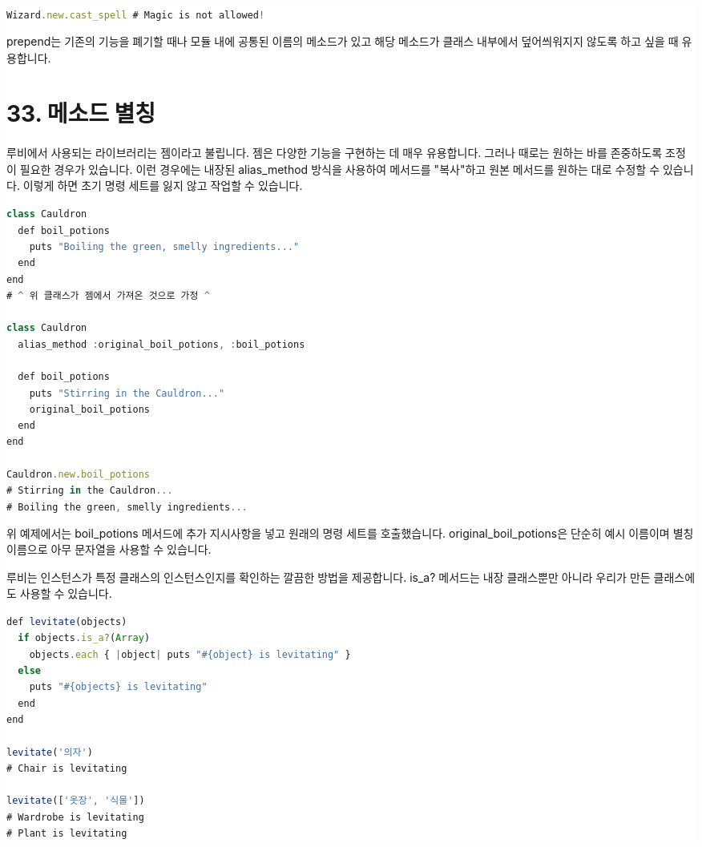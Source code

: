 ```js
Wizard.new.cast_spell # Magic is not allowed!
```

prepend는 기존의 기능을 폐기할 때나 모듈 내에 공통된 이름의 메소드가 있고 해당 메소드가 클래스 내부에서 덮어씌워지지 않도록 하고 싶을 때 유용합니다.

# 33. 메소드 별칭

<div class="content-ad"></div>

루비에서 사용되는 라이브러리는 젬이라고 불립니다. 젬은 다양한 기능을 구현하는 데 매우 유용합니다. 그러나 때로는 원하는 바를 존중하도록 조정이 필요한 경우가 있습니다. 이런 경우에는 내장된 alias_method 방식을 사용하여 메서드를 "복사"하고 원본 메서드를 원하는 대로 수정할 수 있습니다. 이렇게 하면 초기 명령 세트를 잃지 않고 작업할 수 있습니다.

```js
class Cauldron
  def boil_potions
    puts "Boiling the green, smelly ingredients..."
  end
end
# ^ 위 클래스가 젬에서 가져온 것으로 가정 ^

class Cauldron
  alias_method :original_boil_potions, :boil_potions

  def boil_potions
    puts "Stirring in the Cauldron..."
    original_boil_potions
  end
end

Cauldron.new.boil_potions
# Stirring in the Cauldron...
# Boiling the green, smelly ingredients...
```

위 예제에서는 boil_potions 메서드에 추가 지시사항을 넣고 원래의 명령 세트를 호출했습니다. original_boil_potions은 단순히 예시 이름이며 별칭 이름으로 아무 문자열을 사용할 수 있습니다.

<div class="content-ad"></div>

루비는 인스턴스가 특정 클래스의 인스턴스인지를 확인하는 깔끔한 방법을 제공합니다. is_a? 메서드는 내장 클래스뿐만 아니라 우리가 만든 클래스에도 사용할 수 있습니다.

```js
def levitate(objects)
  if objects.is_a?(Array)
    objects.each { |object| puts "#{object} is levitating" }  
  else
    puts "#{objects} is levitating"
  end
end

levitate('의자')
# Chair is levitating

levitate(['옷장', '식물'])
# Wardrobe is levitating
# Plant is levitating
```
